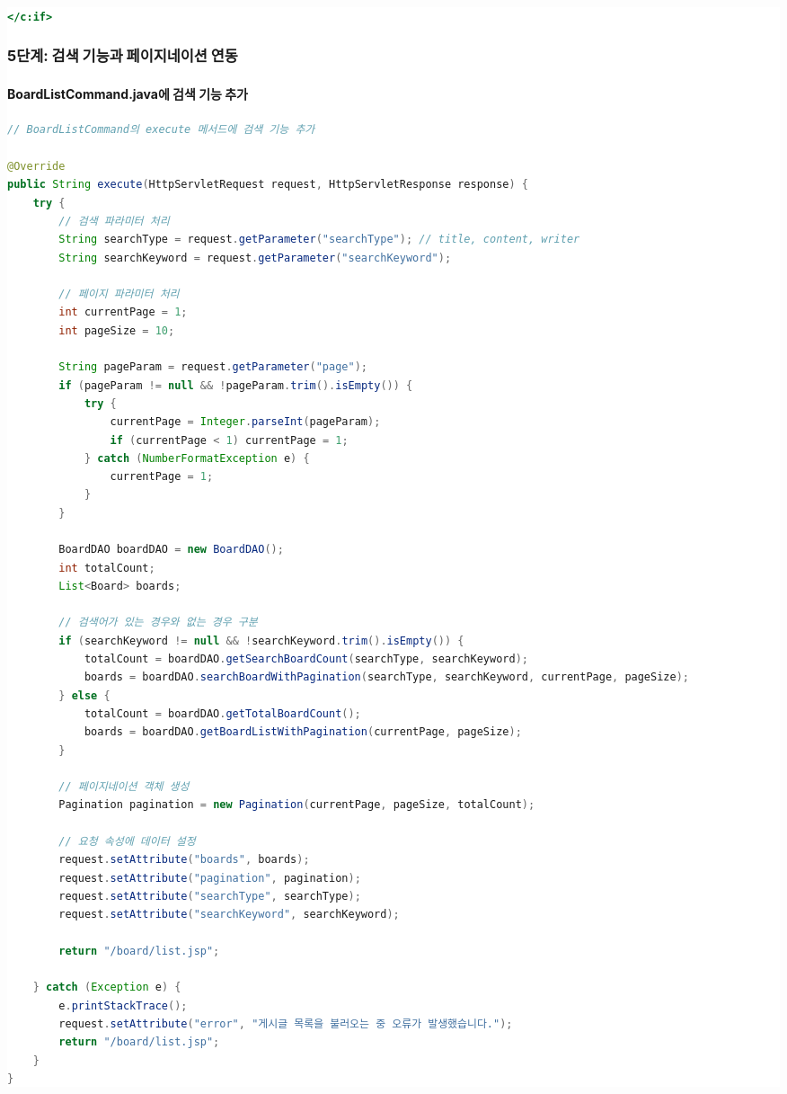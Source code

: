 ```jsp
</c:if>
```

### 5단계: 검색 기능과 페이지네이션 연동

#### BoardListCommand.java에 검색 기능 추가

```java
// BoardListCommand의 execute 메서드에 검색 기능 추가

@Override
public String execute(HttpServletRequest request, HttpServletResponse response) {
    try {
        // 검색 파라미터 처리
        String searchType = request.getParameter("searchType"); // title, content, writer
        String searchKeyword = request.getParameter("searchKeyword");

        // 페이지 파라미터 처리
        int currentPage = 1;
        int pageSize = 10;

        String pageParam = request.getParameter("page");
        if (pageParam != null && !pageParam.trim().isEmpty()) {
            try {
                currentPage = Integer.parseInt(pageParam);
                if (currentPage < 1) currentPage = 1;
            } catch (NumberFormatException e) {
                currentPage = 1;
            }
        }

        BoardDAO boardDAO = new BoardDAO();
        int totalCount;
        List<Board> boards;

        // 검색어가 있는 경우와 없는 경우 구분
        if (searchKeyword != null && !searchKeyword.trim().isEmpty()) {
            totalCount = boardDAO.getSearchBoardCount(searchType, searchKeyword);
            boards = boardDAO.searchBoardWithPagination(searchType, searchKeyword, currentPage, pageSize);
        } else {
            totalCount = boardDAO.getTotalBoardCount();
            boards = boardDAO.getBoardListWithPagination(currentPage, pageSize);
        }

        // 페이지네이션 객체 생성
        Pagination pagination = new Pagination(currentPage, pageSize, totalCount);

        // 요청 속성에 데이터 설정
        request.setAttribute("boards", boards);
        request.setAttribute("pagination", pagination);
        request.setAttribute("searchType", searchType);
        request.setAttribute("searchKeyword", searchKeyword);

        return "/board/list.jsp";

    } catch (Exception e) {
        e.printStackTrace();
        request.setAttribute("error", "게시글 목록을 불러오는 중 오류가 발생했습니다.");
        return "/board/list.jsp";
    }
}
```
